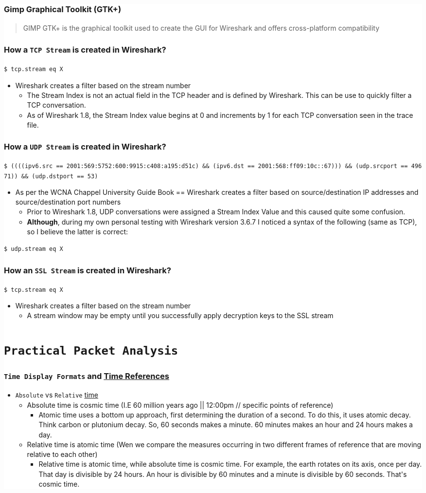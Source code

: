 ### Gimp Graphical Toolkit (GTK+) ##

> GIMP GTK+ is the graphical toolkit used to create the GUI for Wireshark and offers cross-platform compatibility

### How a **`TCP Stream`** is created in Wireshark?

```
$ tcp.stream eq X
```

* Wireshark creates a filter based on the stream number
    * The Stream Index is not an actual field in the TCP header and is defined by Wireshark. This can be use to quickly filter a TCP conversation. 
    * As of Wireshark 1.8, the Stream Index value begins at 0 and increments by 1 for each TCP conversation seen in the trace file.

### How a **`UDP Stream`** is created in Wireshark?

```
$ ((((ipv6.src == 2001:569:5752:600:9915:c408:a195:d51c) && (ipv6.dst == 2001:568:ff09:10c::67))) && (udp.srcport == 49671)) && (udp.dstport == 53)
```

* As per the WCNA Chappel University Guide Book == Wireshark creates a filter based on source/destination IP addresses and source/destination port numbers
    * Prior to Wireshark 1.8, UDP conversations were assigned a Stream Index Value and this caused quite some confusion.
    * **Although**, during my own personal testing with Wireshark version 3.6.7 I noticed a syntax of the following (same as TCP), so I believe the latter is correct:

```
$ udp.stream eq X
```

### How an **`SSL Stream`** is created in Wireshark?

```
$ tcp.stream eq X
```

* Wireshark creates a filter based on the stream number
  * A stream window may be empty until you successfully apply decryption keys to the SSL stream

# `Practical Packet Analysis`

### `Time Display Formats` and [Time References](https://www.wireshark.org/docs/wsug_html_chunked/ChWorkTimeFormatsSection.html)

* `Absolute` vs `Relative` [time](https://www.quora.com/What-is-the-difference-between-absolute-and-relative-time)
    * Absolute time is cosmic time (I.E 60 million years ago || 12:00pm // specific points of reference)
        * Atomic time uses a bottom up approach, first determining the duration of a second. To do this, it uses atomic decay. Think carbon or plutonium decay. So, 60 seconds makes a minute. 60 minutes makes an hour and 24 hours makes a day.
    * Relative time is atomic time (Wen we compare the measures occurring in two different frames of reference that are moving relative to each other)
        * Relative time is atomic time, while absolute time is cosmic time. For example, the earth rotates on its axis, once per day. That day is divisible by 24 hours. An hour is divisible by 60 minutes and a minute is divisible by 60 seconds. That's cosmic time.
